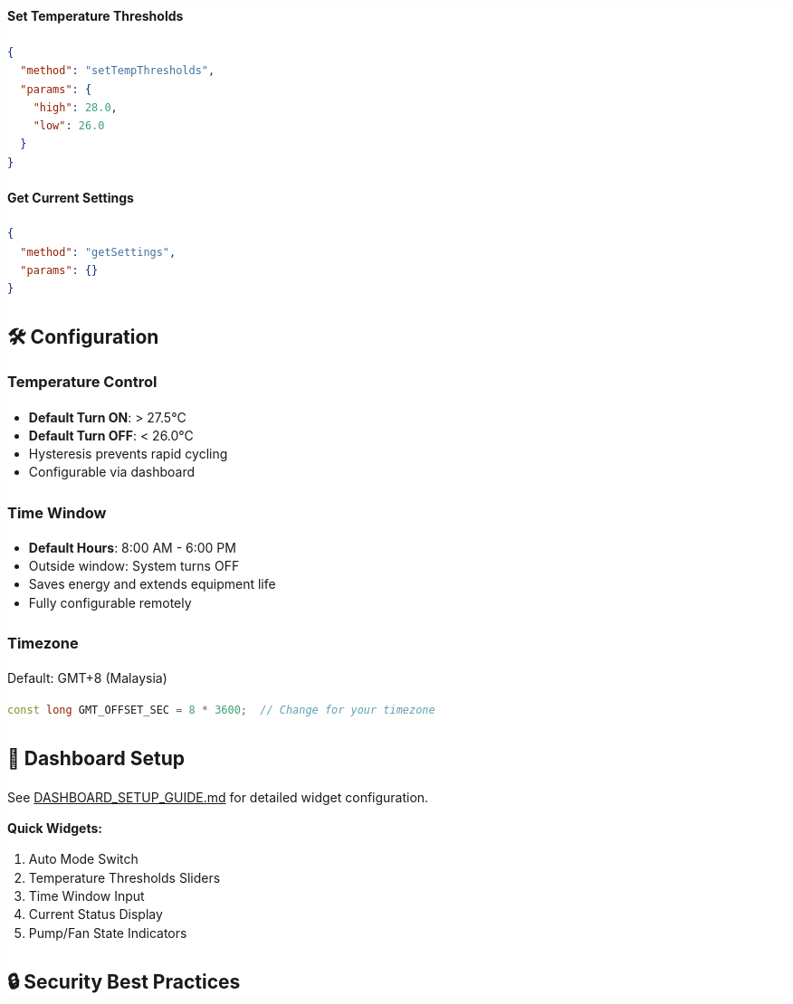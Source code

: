 #### Set Temperature Thresholds
```json
{
  "method": "setTempThresholds",
  "params": {
    "high": 28.0,
    "low": 26.0
  }
}
```

#### Get Current Settings
```json
{
  "method": "getSettings",
  "params": {}
}
```

## 🛠️ Configuration

### Temperature Control
- **Default Turn ON**: > 27.5°C
- **Default Turn OFF**: < 26.0°C
- Hysteresis prevents rapid cycling
- Configurable via dashboard

### Time Window
- **Default Hours**: 8:00 AM - 6:00 PM
- Outside window: System turns OFF
- Saves energy and extends equipment life
- Fully configurable remotely

### Timezone
Default: GMT+8 (Malaysia)
```cpp
const long GMT_OFFSET_SEC = 8 * 3600;  // Change for your timezone
```

## 📱 Dashboard Setup

See [DASHBOARD_SETUP_GUIDE.md](DASHBOARD_SETUP_GUIDE.md) for detailed widget configuration.

**Quick Widgets:**
1. Auto Mode Switch
2. Temperature Thresholds Sliders
3. Time Window Input
4. Current Status Display
5. Pump/Fan State Indicators

## 🔒 Security Best Practices
